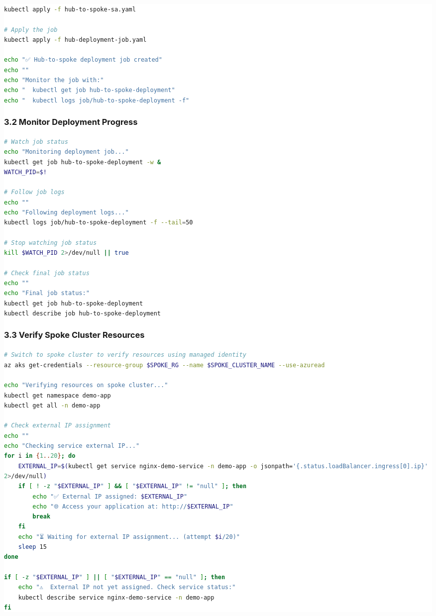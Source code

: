 ```bash
kubectl apply -f hub-to-spoke-sa.yaml

# Apply the job
kubectl apply -f hub-deployment-job.yaml

echo "✅ Hub-to-spoke deployment job created"
echo ""
echo "Monitor the job with:"
echo "  kubectl get job hub-to-spoke-deployment"
echo "  kubectl logs job/hub-to-spoke-deployment -f"
```

### 3.2 Monitor Deployment Progress

```bash
# Watch job status
echo "Monitoring deployment job..."
kubectl get job hub-to-spoke-deployment -w &
WATCH_PID=$!

# Follow job logs
echo ""
echo "Following deployment logs..."
kubectl logs job/hub-to-spoke-deployment -f --tail=50

# Stop watching job status
kill $WATCH_PID 2>/dev/null || true

# Check final job status
echo ""
echo "Final job status:"
kubectl get job hub-to-spoke-deployment
kubectl describe job hub-to-spoke-deployment
```

### 3.3 Verify Spoke Cluster Resources

```bash
# Switch to spoke cluster to verify resources using managed identity
az aks get-credentials --resource-group $SPOKE_RG --name $SPOKE_CLUSTER_NAME --use-azuread

echo "Verifying resources on spoke cluster..."
kubectl get namespace demo-app
kubectl get all -n demo-app

# Check external IP assignment
echo ""
echo "Checking service external IP..."
for i in {1..20}; do
    EXTERNAL_IP=$(kubectl get service nginx-demo-service -n demo-app -o jsonpath='{.status.loadBalancer.ingress[0].ip}' 2>/dev/null)
    if [ ! -z "$EXTERNAL_IP" ] && [ "$EXTERNAL_IP" != "null" ]; then
        echo "✅ External IP assigned: $EXTERNAL_IP"
        echo "🌐 Access your application at: http://$EXTERNAL_IP"
        break
    fi
    echo "⏳ Waiting for external IP assignment... (attempt $i/20)"
    sleep 15
done

if [ -z "$EXTERNAL_IP" ] || [ "$EXTERNAL_IP" == "null" ]; then
    echo "⚠️  External IP not yet assigned. Check service status:"
    kubectl describe service nginx-demo-service -n demo-app
fi
```